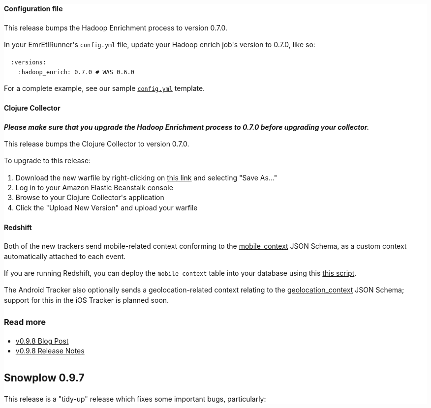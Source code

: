 #### Configuration file

This release bumps the Hadoop Enrichment process to version 0.7.0.

In your EmrEtlRunner's `config.yml` file, update your Hadoop enrich job's version to 0.7.0, like so:

```
  :versions:
    :hadoop_enrich: 0.7.0 # WAS 0.6.0
```

For a complete example, see our sample [`config.yml`](https://github.com/snowplow/snowplow/blob/0.9.8/3-enrich/emr-etl-runner/config/config.yml.sample) template.

#### Clojure Collector

***Please make sure that you upgrade the Hadoop Enrichment process to 0.7.0 before upgrading your collector.***

This release bumps the Clojure Collector to version 0.7.0.

To upgrade to this release:

1. Download the new warfile by right-clicking on [this link](http://s3-eu-west-1.amazonaws.com/snowplow-hosted-assets/2-collectors/clojure-collector/clojure-collector-0.7.0-standalone.war) and selecting "Save As…"
2. Log in to your Amazon Elastic Beanstalk console
3. Browse to your Clojure Collector's application
4. Click the "Upload New Version" and upload your warfile

#### Redshift

Both of the new trackers send mobile-related context conforming to the [mobile_context](http://www.iglucentral.com/schemas/com.snowplowanalytics.snowplow/mobile_context/jsonschema/1-0-0) JSON Schema, as a custom context automatically attached to each event.

If you are running Redshift, you can deploy the `mobile_context` table into your database using this [this script](https://github.com/snowplow/iglu-central/blob/master/sql/com.snowplowanalytics.snowplow/mobile_context_1.sql).

The Android Tracker also optionally sends a geolocation-related context relating to the [geolocation_context](http://www.iglucentral.com/schemas/com.snowplowanalytics.snowplow/geolocation_context/jsonschema/1-0-0) JSON Schema; support for this in the iOS Tracker is planned soon.

### Read more

* [v0.9.8 Blog Post](http://snowplowanalytics.com/blog/2014/09/18/snowplow-0.9.8-released-for-mobile-analytics/)
* [v0.9.8 Release Notes](https://github.com/snowplow/snowplow/releases/tag/0.9.8)

<a name="v0.9.7" />

## Snowplow 0.9.7

This release is a "tidy-up" release which fixes some important bugs, particularly:
